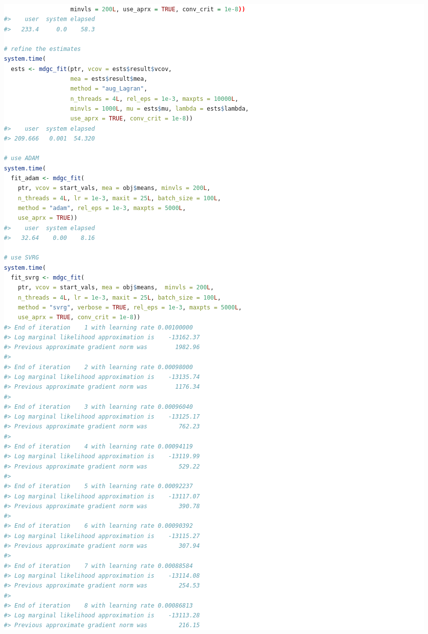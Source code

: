 ``` r
                   minvls = 200L, use_aprx = TRUE, conv_crit = 1e-8))
#>    user  system elapsed 
#>   233.4     0.0    58.3

# refine the estimates
system.time(
  ests <- mdgc_fit(ptr, vcov = ests$result$vcov, 
                   mea = ests$result$mea, 
                   method = "aug_Lagran",
                   n_threads = 4L, rel_eps = 1e-3, maxpts = 10000L, 
                   minvls = 1000L, mu = ests$mu, lambda = ests$lambda, 
                   use_aprx = TRUE, conv_crit = 1e-8))
#>    user  system elapsed 
#> 209.666   0.001  54.320

# use ADAM
system.time(
  fit_adam <- mdgc_fit(
    ptr, vcov = start_vals, mea = obj$means, minvls = 200L,
    n_threads = 4L, lr = 1e-3, maxit = 25L, batch_size = 100L, 
    method = "adam", rel_eps = 1e-3, maxpts = 5000L, 
    use_aprx = TRUE))
#>    user  system elapsed 
#>   32.64    0.00    8.16

# use SVRG
system.time(
  fit_svrg <- mdgc_fit(
    ptr, vcov = start_vals, mea = obj$means,  minvls = 200L,
    n_threads = 4L, lr = 1e-3, maxit = 25L, batch_size = 100L, 
    method = "svrg", verbose = TRUE, rel_eps = 1e-3, maxpts = 5000L, 
    use_aprx = TRUE, conv_crit = 1e-8))
#> End of iteration    1 with learning rate 0.00100000
#> Log marginal likelihood approximation is    -13162.37
#> Previous approximate gradient norm was        1982.96
#> 
#> End of iteration    2 with learning rate 0.00098000
#> Log marginal likelihood approximation is    -13135.74
#> Previous approximate gradient norm was        1176.34
#> 
#> End of iteration    3 with learning rate 0.00096040
#> Log marginal likelihood approximation is    -13125.17
#> Previous approximate gradient norm was         762.23
#> 
#> End of iteration    4 with learning rate 0.00094119
#> Log marginal likelihood approximation is    -13119.99
#> Previous approximate gradient norm was         529.22
#> 
#> End of iteration    5 with learning rate 0.00092237
#> Log marginal likelihood approximation is    -13117.07
#> Previous approximate gradient norm was         390.78
#> 
#> End of iteration    6 with learning rate 0.00090392
#> Log marginal likelihood approximation is    -13115.27
#> Previous approximate gradient norm was         307.94
#> 
#> End of iteration    7 with learning rate 0.00088584
#> Log marginal likelihood approximation is    -13114.08
#> Previous approximate gradient norm was         254.53
#> 
#> End of iteration    8 with learning rate 0.00086813
#> Log marginal likelihood approximation is    -13113.28
#> Previous approximate gradient norm was         216.15
```